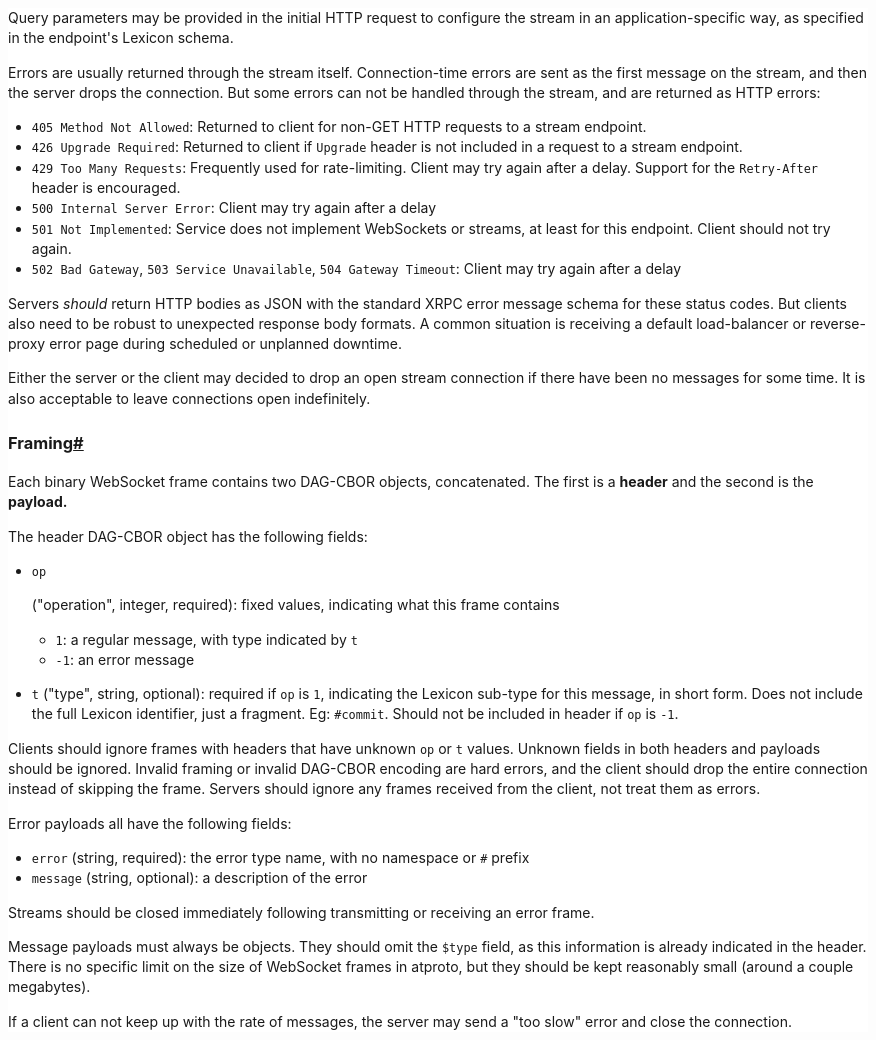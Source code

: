 Query parameters may be provided in the initial HTTP request to configure the stream in an application-specific way, as specified in the endpoint's Lexicon schema.

Errors are usually returned through the stream itself. Connection-time errors are sent as the first message on the stream, and then the server drops the connection. But some errors can not be handled through the stream, and are returned as HTTP errors:

- `405 Method Not Allowed`: Returned to client for non-GET HTTP requests to a stream endpoint.
- `426 Upgrade Required`: Returned to client if `Upgrade` header is not included in a request to a stream endpoint.
- `429 Too Many Requests`: Frequently used for rate-limiting. Client may try again after a delay. Support for the `Retry-After` header is encouraged.
- `500 Internal Server Error`: Client may try again after a delay
- `501 Not Implemented`: Service does not implement WebSockets or streams, at least for this endpoint. Client should not try again.
- `502 Bad Gateway`, `503 Service Unavailable`, `504 Gateway Timeout`: Client may try again after a delay

Servers *should* return HTTP bodies as JSON with the standard XRPC error message schema for these status codes. But clients also need to be robust to unexpected response body formats. A common situation is receiving a default load-balancer or reverse-proxy error page during scheduled or unplanned downtime.

Either the server or the client may decided to drop an open stream connection if there have been no messages for some time. It is also acceptable to leave connections open indefinitely.

### Framing[#](https://atproto.com/specs/event-stream#framing)

Each binary WebSocket frame contains two DAG-CBOR objects, concatenated. The first is a **header** and the second is the **payload.**

The header DAG-CBOR object has the following fields:

- ```
  op
  ```

   

  ("operation", integer, required): fixed values, indicating what this frame contains

  - `1`: a regular message, with type indicated by `t`
  - `-1`: an error message

- `t` ("type", string, optional): required if `op` is `1`, indicating the Lexicon sub-type for this message, in short form. Does not include the full Lexicon identifier, just a fragment. Eg: `#commit`. Should not be included in header if `op` is `-1`.

Clients should ignore frames with headers that have unknown `op` or `t` values. Unknown fields in both headers and payloads should be ignored. Invalid framing or invalid DAG-CBOR encoding are hard errors, and the client should drop the entire connection instead of skipping the frame. Servers should ignore any frames received from the client, not treat them as errors.

Error payloads all have the following fields:

- `error` (string, required): the error type name, with no namespace or `#` prefix
- `message` (string, optional): a description of the error

Streams should be closed immediately following transmitting or receiving an error frame.

Message payloads must always be objects. They should omit the `$type` field, as this information is already indicated in the header. There is no specific limit on the size of WebSocket frames in atproto, but they should be kept reasonably small (around a couple megabytes).

If a client can not keep up with the rate of messages, the server may send a "too slow" error and close the connection.
  ```